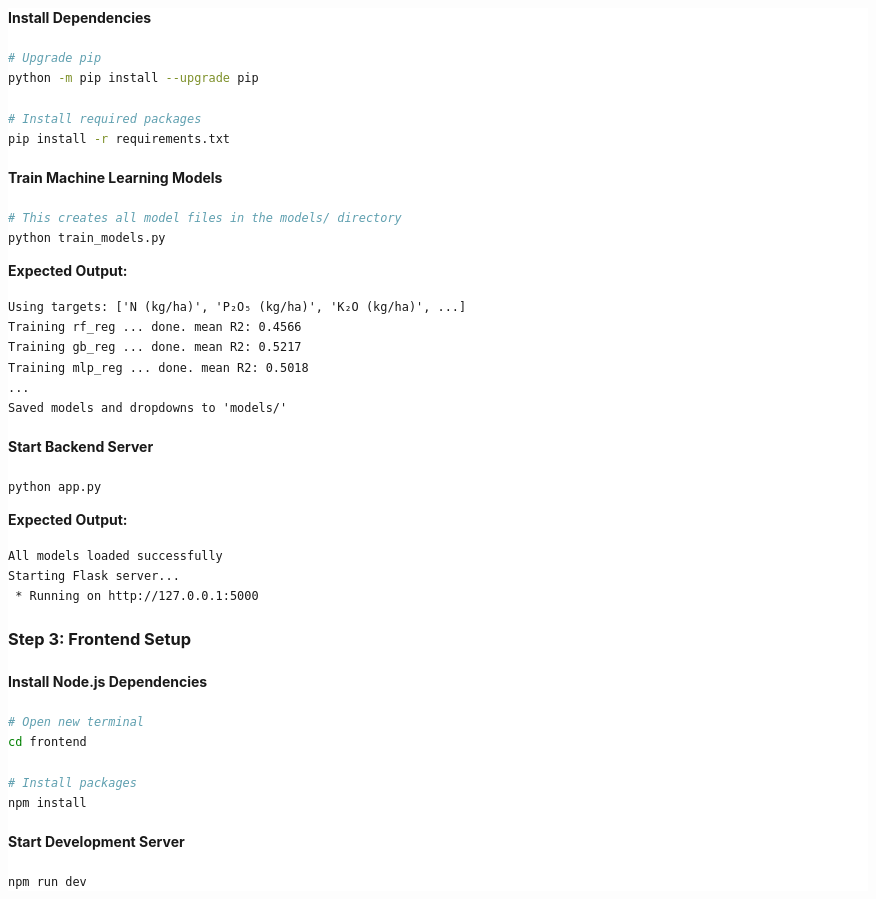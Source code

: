 ```bash
```

#### **Install Dependencies**
```bash
# Upgrade pip
python -m pip install --upgrade pip

# Install required packages
pip install -r requirements.txt
```

#### **Train Machine Learning Models**
```bash
# This creates all model files in the models/ directory
python train_models.py
```

**Expected Output:**
```
Using targets: ['N (kg/ha)', 'P₂O₅ (kg/ha)', 'K₂O (kg/ha)', ...]
Training rf_reg ... done. mean R2: 0.4566
Training gb_reg ... done. mean R2: 0.5217
Training mlp_reg ... done. mean R2: 0.5018
...
Saved models and dropdowns to 'models/'
```

#### **Start Backend Server**
```bash
python app.py
```

**Expected Output:**
```
All models loaded successfully
Starting Flask server...
 * Running on http://127.0.0.1:5000
```

### **Step 3: Frontend Setup**

#### **Install Node.js Dependencies**
```bash
# Open new terminal
cd frontend

# Install packages
npm install
```

#### **Start Development Server**
```bash
npm run dev
```
